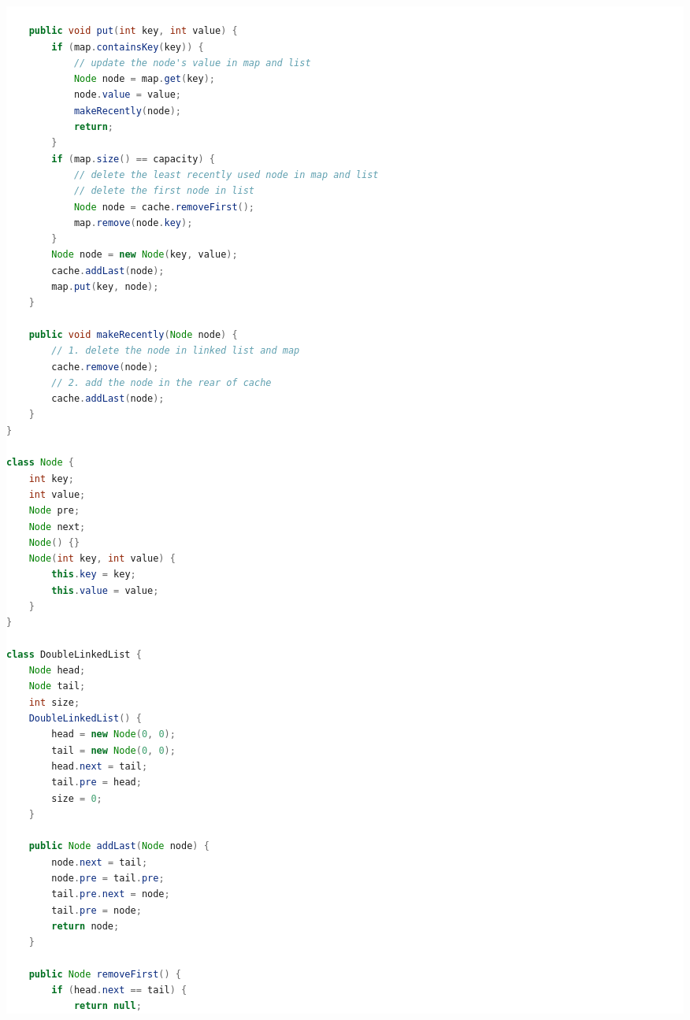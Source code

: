 ```java
    
    public void put(int key, int value) {
        if (map.containsKey(key)) {
            // update the node's value in map and list
            Node node = map.get(key);
            node.value = value;
            makeRecently(node);
            return;
        }
        if (map.size() == capacity) {
            // delete the least recently used node in map and list
            // delete the first node in list
            Node node = cache.removeFirst();
            map.remove(node.key);
        }
        Node node = new Node(key, value);
        cache.addLast(node);
        map.put(key, node);
    }

    public void makeRecently(Node node) {
        // 1. delete the node in linked list and map
        cache.remove(node);
        // 2. add the node in the rear of cache
        cache.addLast(node);
    }
}

class Node {
    int key;
    int value;
    Node pre;
    Node next;
    Node() {}
    Node(int key, int value) {
        this.key = key;
        this.value = value;
    }
}

class DoubleLinkedList {
    Node head;
    Node tail;
    int size;
    DoubleLinkedList() {
        head = new Node(0, 0);
        tail = new Node(0, 0);
        head.next = tail;
        tail.pre = head;
        size = 0;
    }

    public Node addLast(Node node) {
        node.next = tail;
        node.pre = tail.pre;
        tail.pre.next = node;
        tail.pre = node;
        return node;
    }

    public Node removeFirst() {
        if (head.next == tail) {
            return null;
```